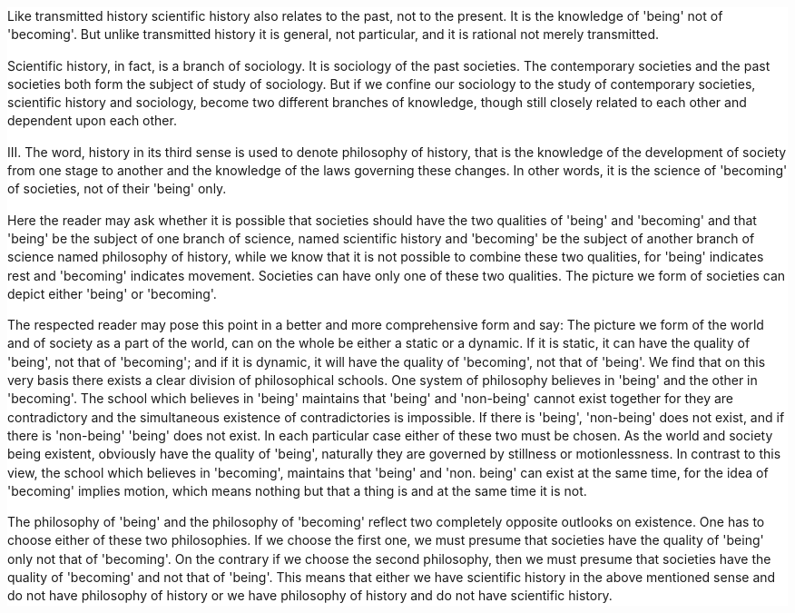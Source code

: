 Like transmitted history scientific history also relates to the past,
not to the present. It is the knowledge of 'being' not of 'becoming'.
But unlike transmitted history it is general, not particular, and it is
rational not merely transmitted.

Scientific history, in fact, is a branch of sociology. It is sociology
of the past societies. The contemporary societies and the past societies
both form the subject of study of sociology. But if we confine our
sociology to the study of contemporary societies, scientific history and
sociology, become two different branches of knowledge, though still
closely related to each other and dependent upon each other.

III. The word, history in its third sense is used to denote philosophy
of history, that is the knowledge of the development of society from one
stage to another and the knowledge of the laws governing these changes.
In other words, it is the science of 'becoming' of societies, not of
their 'being' only.

Here the reader may ask whether it is possible that societies should
have the two qualities of 'being' and 'becoming' and that 'being' be the
subject of one branch of science, named scientific history and
'becoming' be the subject of another branch of science named philosophy
of history, while we know that it is not possible to combine these two
qualities, for 'being' indicates rest and 'becoming' indicates movement.
Societies can have only one of these two qualities. The picture we form
of societies can depict either 'being' or 'becoming'.

The respected reader may pose this point in a better and more
comprehensive form and say: The picture we form of the world and of
society as a part of the world, can on the whole be either a static or a
dynamic. If it is static, it can have the quality of 'being', not that
of 'becoming'; and if it is dynamic, it will have the quality of
'becoming', not that of 'being'. We find that on this very basis there
exists a clear division of philosophical schools. One system of
philosophy believes in 'being' and the other in 'becoming'. The school
which believes in 'being' maintains that 'being' and 'non-being' cannot
exist together for they are contradictory and the simultaneous existence
of contradictories is impossible. If there is 'being', 'non-being' does
not exist, and if there is 'non-being' 'being' does not exist. In each
particular case either of these two must be chosen. As the world and
society being existent, obviously have the quality of 'being', naturally
they are governed by stillness or motionlessness. In contrast to this
view, the school which believes in 'becoming', maintains that 'being'
and 'non. being' can exist at the same time, for the idea of 'becoming'
implies motion, which means nothing but that a thing is and at the same
time it is not.

The philosophy of 'being' and the philosophy of 'becoming' reflect two
completely opposite outlooks on existence. One has to choose either of
these two philosophies. If we choose the first one, we must presume that
societies have the quality of 'being' only not that of 'becoming'. On
the contrary if we choose the second philosophy, then we must presume
that societies have the quality of 'becoming' and not that of 'being'.
This means that either we have scientific history in the above mentioned
sense and do not have philosophy of history or we have philosophy of
history and do not have scientific history.
